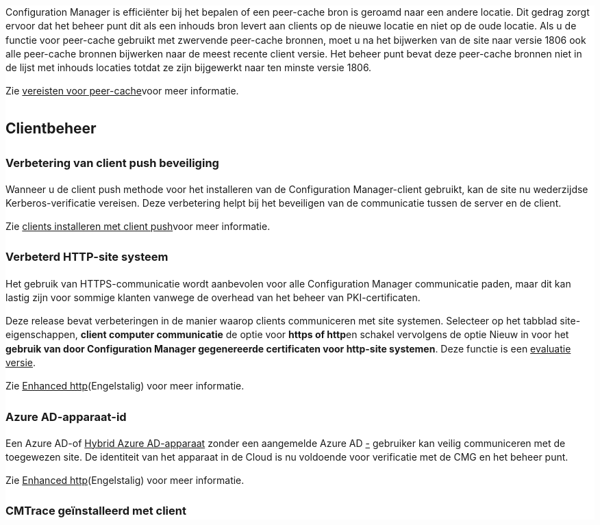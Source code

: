 Configuration Manager is efficiënter bij het bepalen of een peer-cache bron is geroamd naar een andere locatie. Dit gedrag zorgt ervoor dat het beheer punt dit als een inhouds bron levert aan clients op de nieuwe locatie en niet op de oude locatie. Als u de functie voor peer-cache gebruikt met zwervende peer-cache bronnen, moet u na het bijwerken van de site naar versie 1806 ook alle peer-cache bronnen bijwerken naar de meest recente client versie. Het beheer punt bevat deze peer-cache bronnen niet in de lijst met inhouds locaties totdat ze zijn bijgewerkt naar ten minste versie 1806.

Zie [vereisten voor peer-cache](../hierarchy/client-peer-cache.md#requirements)voor meer informatie.







## <a name="client-management"></a>Clientbeheer

### <a name="improvement-to-client-push-security"></a>Verbetering van client push beveiliging

Wanneer u de client push methode voor het installeren van de Configuration Manager-client gebruikt, kan de site nu wederzijdse Kerberos-verificatie vereisen. Deze verbetering helpt bij het beveiligen van de communicatie tussen de server en de client. 

Zie [clients installeren met client push](../../clients/deploy/deploy-clients-to-windows-computers.md#BKMK_ClientPush)voor meer informatie.


### <a name="enhanced-http-site-system"></a><a name="bkmk_ehttp"></a> Verbeterd HTTP-site systeem

Het gebruik van HTTPS-communicatie wordt aanbevolen voor alle Configuration Manager communicatie paden, maar dit kan lastig zijn voor sommige klanten vanwege de overhead van het beheer van PKI-certificaten.

Deze release bevat verbeteringen in de manier waarop clients communiceren met site systemen. Selecteer op het tabblad site-eigenschappen, **client computer communicatie** de optie voor **https of http**en schakel vervolgens de optie Nieuw in voor het **gebruik van door Configuration Manager gegenereerde certificaten voor http-site systemen**. Deze functie is een [evaluatie versie](../../servers/manage/pre-release-features.md).

Zie [Enhanced http](../hierarchy/enhanced-http.md)(Engelstalig) voor meer informatie.


### <a name="azure-ad-device-identity"></a>Azure AD-apparaat-id 

Een Azure AD-of [Hybrid Azure AD-apparaat](/azure/active-directory/devices/concept-azure-ad-join-hybrid) zonder een aangemelde Azure AD [-](/azure/active-directory/devices/concept-azure-ad-join) gebruiker kan veilig communiceren met de toegewezen site. De identiteit van het apparaat in de Cloud is nu voldoende voor verificatie met de CMG en het beheer punt.  

Zie [Enhanced http](../hierarchy/enhanced-http.md)(Engelstalig) voor meer informatie.


### <a name="cmtrace-installed-with-client"></a>CMTrace geïnstalleerd met client
